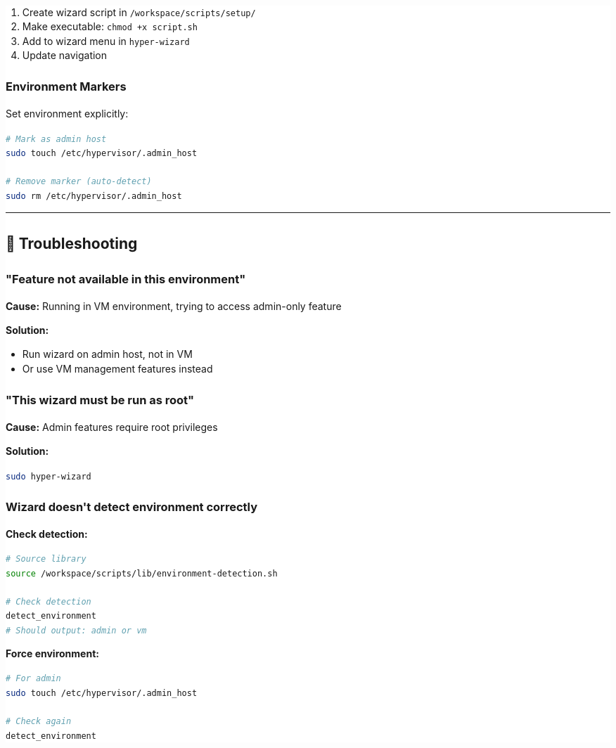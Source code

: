 1. Create wizard script in `/workspace/scripts/setup/`
2. Make executable: `chmod +x script.sh`
3. Add to wizard menu in `hyper-wizard`
4. Update navigation

### Environment Markers

Set environment explicitly:

```bash
# Mark as admin host
sudo touch /etc/hypervisor/.admin_host

# Remove marker (auto-detect)
sudo rm /etc/hypervisor/.admin_host
```

---

## 🐛 Troubleshooting

### "Feature not available in this environment"

**Cause:** Running in VM environment, trying to access admin-only feature

**Solution:**
- Run wizard on admin host, not in VM
- Or use VM management features instead

### "This wizard must be run as root"

**Cause:** Admin features require root privileges

**Solution:**
```bash
sudo hyper-wizard
```

### Wizard doesn't detect environment correctly

**Check detection:**
```bash
# Source library
source /workspace/scripts/lib/environment-detection.sh

# Check detection
detect_environment
# Should output: admin or vm
```

**Force environment:**
```bash
# For admin
sudo touch /etc/hypervisor/.admin_host

# Check again
detect_environment
```
